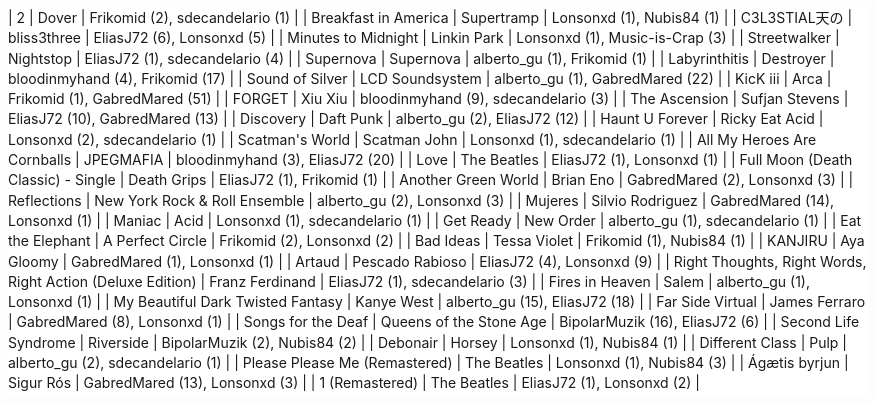 | 2 | Dover | Frikomid (2), sdecandelario (1) |
| Breakfast in America | Supertramp | Lonsonxd (1), Nubis84 (1) |
| C3L3STIAL天の | bliss3three | EliasJ72 (6), Lonsonxd (5) |
| Minutes to Midnight | Linkin Park | Lonsonxd (1), Music-is-Crap (3) |
| Streetwalker | Nightstop | EliasJ72 (1), sdecandelario (4) |
| Supernova | Supernova | alberto_gu (1), Frikomid (1) |
| Labyrinthitis | Destroyer | bloodinmyhand (4), Frikomid (17) |
| Sound of Silver | LCD Soundsystem | alberto_gu (1), GabredMared (22) |
| KicK iii | Arca | Frikomid (1), GabredMared (51) |
| FORGET | Xiu Xiu | bloodinmyhand (9), sdecandelario (3) |
| The Ascension | Sufjan Stevens | EliasJ72 (10), GabredMared (13) |
| Discovery | Daft Punk | alberto_gu (2), EliasJ72 (12) |
| Haunt U Forever | Ricky Eat Acid | Lonsonxd (2), sdecandelario (1) |
| Scatman's World | Scatman John | Lonsonxd (1), sdecandelario (1) |
| All My Heroes Are Cornballs | JPEGMAFIA | bloodinmyhand (3), EliasJ72 (20) |
| Love | The Beatles | EliasJ72 (1), Lonsonxd (1) |
| Full Moon (Death Classic) - Single | Death Grips | EliasJ72 (1), Frikomid (1) |
| Another Green World | Brian Eno | GabredMared (2), Lonsonxd (3) |
| Reflections | New York Rock & Roll Ensemble | alberto_gu (2), Lonsonxd (3) |
| Mujeres | Silvio Rodriguez | GabredMared (14), Lonsonxd (1) |
| Maniac | Acid | Lonsonxd (1), sdecandelario (1) |
| Get Ready | New Order | alberto_gu (1), sdecandelario (1) |
| Eat the Elephant | A Perfect Circle | Frikomid (2), Lonsonxd (2) |
| Bad Ideas | Tessa Violet | Frikomid (1), Nubis84 (1) |
| KANJIRU | Aya Gloomy | GabredMared (1), Lonsonxd (1) |
| Artaud | Pescado Rabioso | EliasJ72 (4), Lonsonxd (9) |
| Right Thoughts, Right Words, Right Action (Deluxe Edition) | Franz Ferdinand | EliasJ72 (1), sdecandelario (3) |
| Fires in Heaven | Salem | alberto_gu (1), Lonsonxd (1) |
| My Beautiful Dark Twisted Fantasy | Kanye West | alberto_gu (15), EliasJ72 (18) |
| Far Side Virtual | James Ferraro | GabredMared (8), Lonsonxd (1) |
| Songs for the Deaf | Queens of the Stone Age | BipolarMuzik (16), EliasJ72 (6) |
| Second Life Syndrome | Riverside | BipolarMuzik (2), Nubis84 (2) |
| Debonair | Horsey | Lonsonxd (1), Nubis84 (1) |
| Different Class | Pulp | alberto_gu (2), sdecandelario (1) |
| Please Please Me (Remastered) | The Beatles | Lonsonxd (1), Nubis84 (3) |
| Ágætis byrjun | Sigur Rós | GabredMared (13), Lonsonxd (3) |
| 1 (Remastered) | The Beatles | EliasJ72 (1), Lonsonxd (2) |